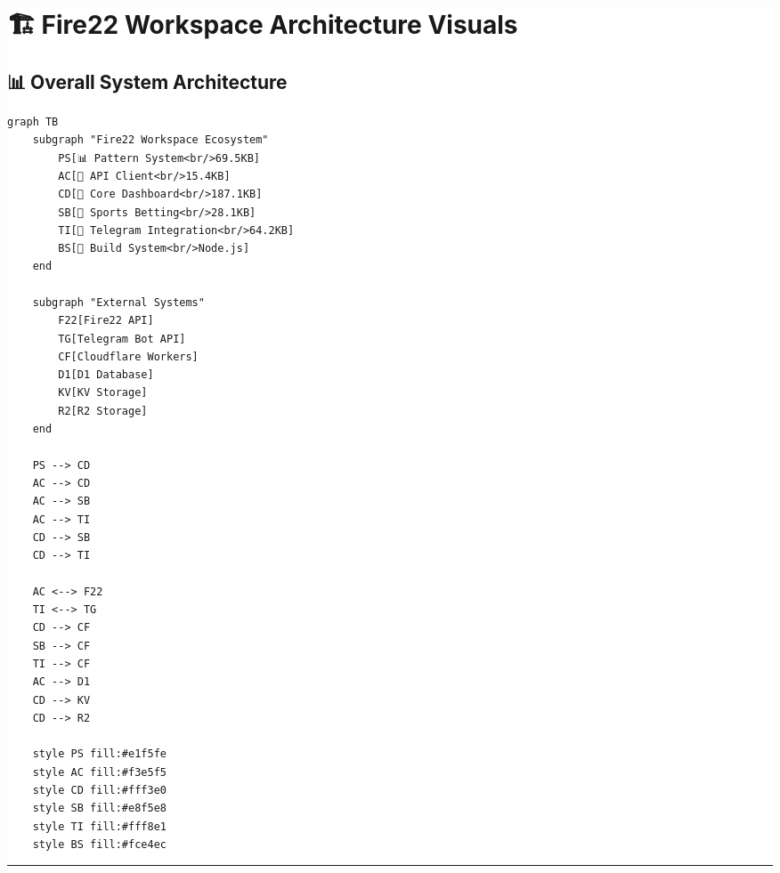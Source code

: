 # 🏗️ Fire22 Workspace Architecture Visuals

## 📊 Overall System Architecture

```mermaid
graph TB
    subgraph "Fire22 Workspace Ecosystem"
        PS[📊 Pattern System<br/>69.5KB]
        AC[🔌 API Client<br/>15.4KB]
        CD[🎯 Core Dashboard<br/>187.1KB]
        SB[🎲 Sports Betting<br/>28.1KB]
        TI[📱 Telegram Integration<br/>64.2KB]
        BS[🔧 Build System<br/>Node.js]
    end

    subgraph "External Systems"
        F22[Fire22 API]
        TG[Telegram Bot API]
        CF[Cloudflare Workers]
        D1[D1 Database]
        KV[KV Storage]
        R2[R2 Storage]
    end

    PS --> CD
    AC --> CD
    AC --> SB
    AC --> TI
    CD --> SB
    CD --> TI

    AC <--> F22
    TI <--> TG
    CD --> CF
    SB --> CF
    TI --> CF
    AC --> D1
    CD --> KV
    CD --> R2

    style PS fill:#e1f5fe
    style AC fill:#f3e5f5
    style CD fill:#fff3e0
    style SB fill:#e8f5e8
    style TI fill:#fff8e1
    style BS fill:#fce4ec
```

---
